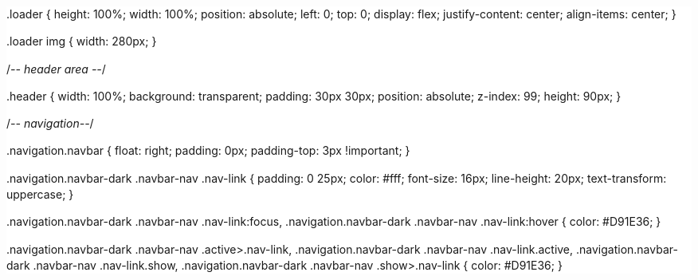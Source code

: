 .loader {
     height: 100%;
     width: 100%;
     position: absolute;
     left: 0;
     top: 0;
     display: flex;
     justify-content: center;
     align-items: center;
}

.loader img {
     width: 280px;
}

/*-- header area --*/


.header {
     width: 100%;
     background: transparent;
     padding: 30px 30px;
     position: absolute;
     z-index: 99;
     height: 90px;
}


/*-- navigation--*/

.navigation.navbar {
     float: right;
     padding: 0px;
     padding-top: 3px !important;
}

.navigation.navbar-dark .navbar-nav .nav-link {
     padding: 0 25px;
     color: #fff;
     font-size: 16px;
     line-height: 20px;
     text-transform: uppercase;
}

.navigation.navbar-dark .navbar-nav .nav-link:focus,
.navigation.navbar-dark .navbar-nav .nav-link:hover {
     color: #D91E36;
}

.navigation.navbar-dark .navbar-nav .active>.nav-link,
.navigation.navbar-dark .navbar-nav .nav-link.active,
.navigation.navbar-dark .navbar-nav .nav-link.show,
.navigation.navbar-dark .navbar-nav .show>.nav-link {
     color: #D91E36;
}
